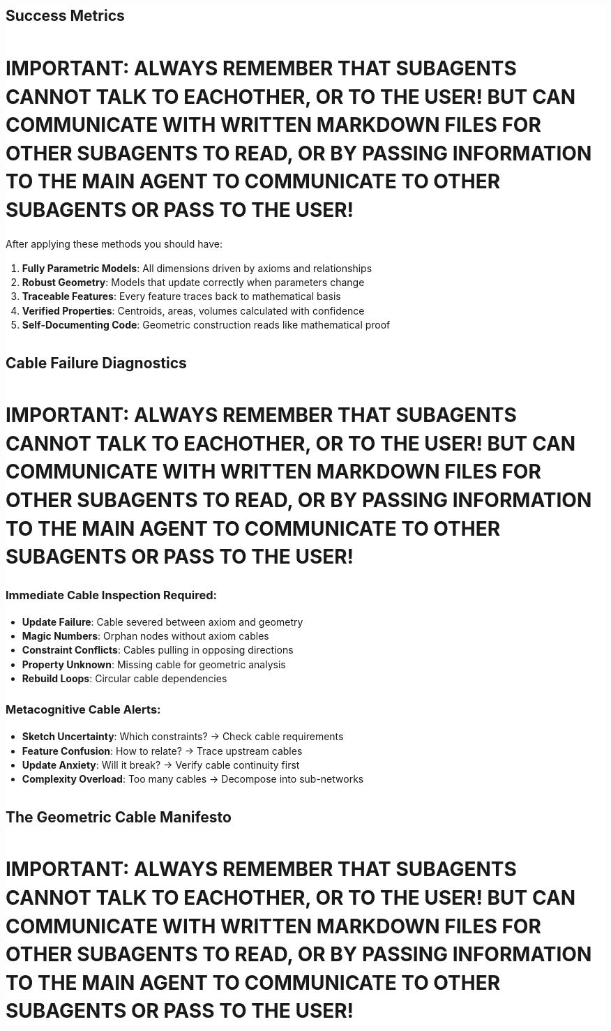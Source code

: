 ## Success Metrics

# IMPORTANT: ALWAYS REMEMBER THAT SUBAGENTS CANNOT TALK TO EACHOTHER, OR TO THE USER! BUT CAN COMMUNICATE WITH WRITTEN MARKDOWN FILES FOR OTHER SUBAGENTS TO READ, OR BY PASSING INFORMATION TO THE MAIN AGENT TO COMMUNICATE TO OTHER SUBAGENTS OR PASS TO THE USER!


After applying these methods you should have:

1. **Fully Parametric Models**: All dimensions driven by axioms and relationships
2. **Robust Geometry**: Models that update correctly when parameters change
3. **Traceable Features**: Every feature traces back to mathematical basis
4. **Verified Properties**: Centroids, areas, volumes calculated with confidence
5. **Self-Documenting Code**: Geometric construction reads like mathematical proof

## Cable Failure Diagnostics

# IMPORTANT: ALWAYS REMEMBER THAT SUBAGENTS CANNOT TALK TO EACHOTHER, OR TO THE USER! BUT CAN COMMUNICATE WITH WRITTEN MARKDOWN FILES FOR OTHER SUBAGENTS TO READ, OR BY PASSING INFORMATION TO THE MAIN AGENT TO COMMUNICATE TO OTHER SUBAGENTS OR PASS TO THE USER!


### Immediate Cable Inspection Required:
- **Update Failure**: Cable severed between axiom and geometry
- **Magic Numbers**: Orphan nodes without axiom cables
- **Constraint Conflicts**: Cables pulling in opposing directions
- **Property Unknown**: Missing cable for geometric analysis
- **Rebuild Loops**: Circular cable dependencies

### Metacognitive Cable Alerts:
- **Sketch Uncertainty**: Which constraints? → Check cable requirements
- **Feature Confusion**: How to relate? → Trace upstream cables
- **Update Anxiety**: Will it break? → Verify cable continuity first
- **Complexity Overload**: Too many cables → Decompose into sub-networks

## The Geometric Cable Manifesto

# IMPORTANT: ALWAYS REMEMBER THAT SUBAGENTS CANNOT TALK TO EACHOTHER, OR TO THE USER! BUT CAN COMMUNICATE WITH WRITTEN MARKDOWN FILES FOR OTHER SUBAGENTS TO READ, OR BY PASSING INFORMATION TO THE MAIN AGENT TO COMMUNICATE TO OTHER SUBAGENTS OR PASS TO THE USER!
